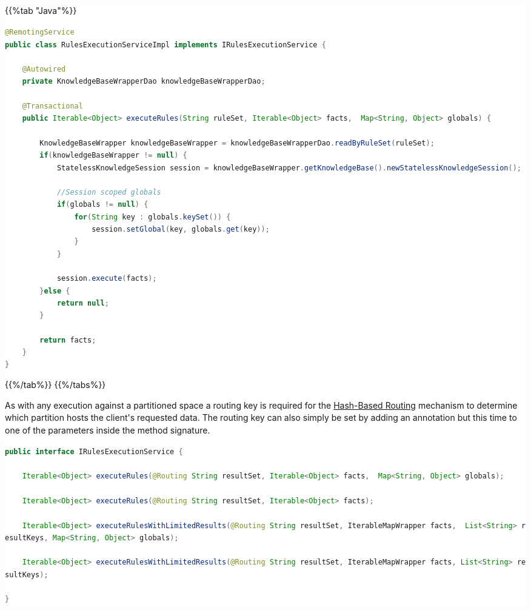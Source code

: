 
{{%tab "Java"%}}

```java
@RemotingService
public class RulesExecutionServiceImpl implements IRulesExecutionService {

    @Autowired
    private KnowledgeBaseWrapperDao knowledgeBaseWrapperDao;

    @Transactional
    public Iterable<Object> executeRules(String ruleSet, Iterable<Object> facts,  Map<String, Object> globals) {

    	KnowledgeBaseWrapper knowledgeBaseWrapper = knowledgeBaseWrapperDao.readByRuleSet(ruleSet);
    	if(knowledgeBaseWrapper != null) {
    		StatelessKnowledgeSession session = knowledgeBaseWrapper.getKnowledgeBase().newStatelessKnowledgeSession();

	        //Session scoped globals
	        if(globals != null) {
	            for(String key : globals.keySet()) {
	                session.setGlobal(key, globals.get(key));
	            }
	        }

	        session.execute(facts);
    	}else {
    		return null;
    	}

        return facts;
    }
}
```
{{%/tab%}}
{{%/tabs%}}

As with any execution against a partitioned space a routing key is required for the [Hash-Based Routing]({{%currentadmurl%}}/data-partitioning.html) mechanism to determine which partition hosts the client's requested data. The routing key can also simply be set by adding an annotation but this time to one of the parameters inside the method signature.


```java
public interface IRulesExecutionService {

	Iterable<Object> executeRules(@Routing String resultSet, Iterable<Object> facts,  Map<String, Object> globals);

    Iterable<Object> executeRules(@Routing String resultSet, Iterable<Object> facts);

    Iterable<Object> executeRulesWithLimitedResults(@Routing String resultSet, IterableMapWrapper facts,  List<String> resultKeys, Map<String, Object> globals);

    Iterable<Object> executeRulesWithLimitedResults(@Routing String resultSet, IterableMapWrapper facts, List<String> resultKeys);

}
```

